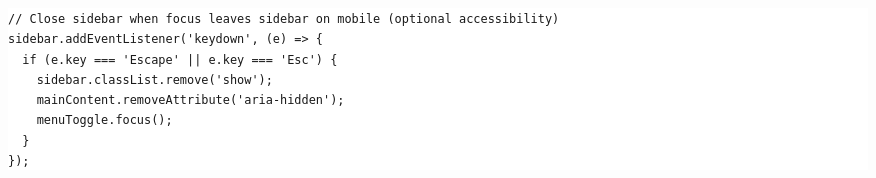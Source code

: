     // Close sidebar when focus leaves sidebar on mobile (optional accessibility)
    sidebar.addEventListener('keydown', (e) => {
      if (e.key === 'Escape' || e.key === 'Esc') {
        sidebar.classList.remove('show');
        mainContent.removeAttribute('aria-hidden');
        menuToggle.focus();
      }
    });
  </script>
</body>
</html>

